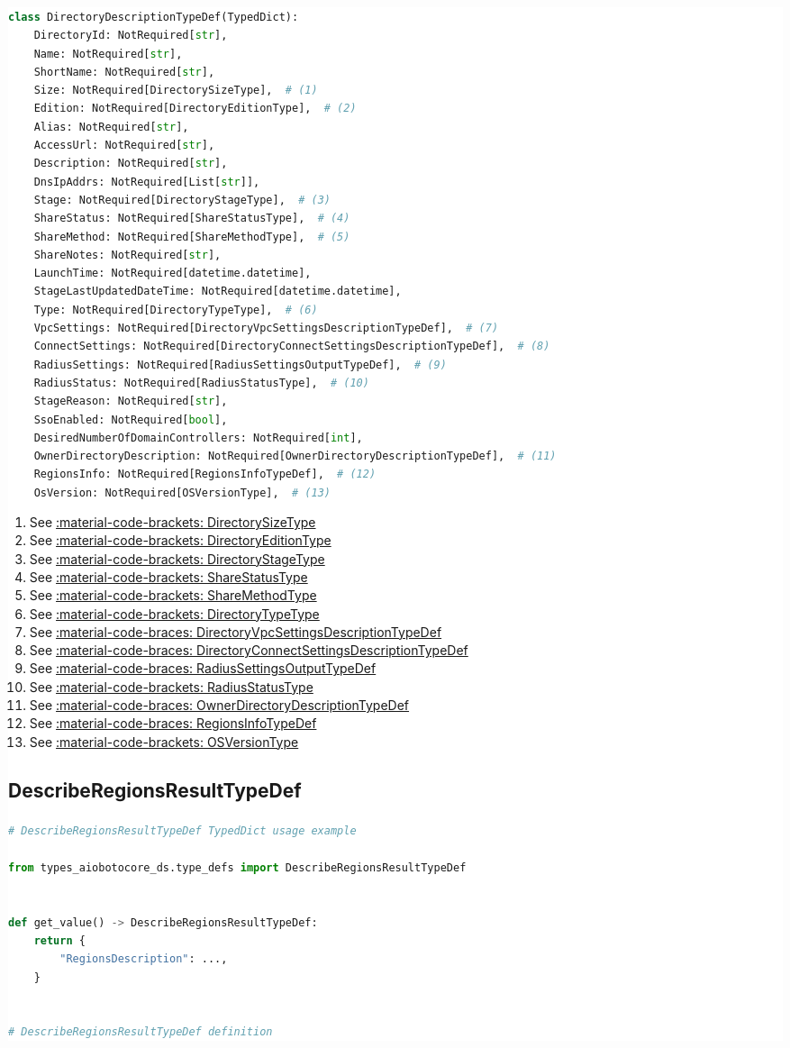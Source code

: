```python
class DirectoryDescriptionTypeDef(TypedDict):
    DirectoryId: NotRequired[str],
    Name: NotRequired[str],
    ShortName: NotRequired[str],
    Size: NotRequired[DirectorySizeType],  # (1)
    Edition: NotRequired[DirectoryEditionType],  # (2)
    Alias: NotRequired[str],
    AccessUrl: NotRequired[str],
    Description: NotRequired[str],
    DnsIpAddrs: NotRequired[List[str]],
    Stage: NotRequired[DirectoryStageType],  # (3)
    ShareStatus: NotRequired[ShareStatusType],  # (4)
    ShareMethod: NotRequired[ShareMethodType],  # (5)
    ShareNotes: NotRequired[str],
    LaunchTime: NotRequired[datetime.datetime],
    StageLastUpdatedDateTime: NotRequired[datetime.datetime],
    Type: NotRequired[DirectoryTypeType],  # (6)
    VpcSettings: NotRequired[DirectoryVpcSettingsDescriptionTypeDef],  # (7)
    ConnectSettings: NotRequired[DirectoryConnectSettingsDescriptionTypeDef],  # (8)
    RadiusSettings: NotRequired[RadiusSettingsOutputTypeDef],  # (9)
    RadiusStatus: NotRequired[RadiusStatusType],  # (10)
    StageReason: NotRequired[str],
    SsoEnabled: NotRequired[bool],
    DesiredNumberOfDomainControllers: NotRequired[int],
    OwnerDirectoryDescription: NotRequired[OwnerDirectoryDescriptionTypeDef],  # (11)
    RegionsInfo: NotRequired[RegionsInfoTypeDef],  # (12)
    OsVersion: NotRequired[OSVersionType],  # (13)
```

1. See [:material-code-brackets: DirectorySizeType](./literals.md#directorysizetype)
2. See [:material-code-brackets: DirectoryEditionType](./literals.md#directoryeditiontype)
3. See [:material-code-brackets: DirectoryStageType](./literals.md#directorystagetype)
4. See [:material-code-brackets: ShareStatusType](./literals.md#sharestatustype)
5. See [:material-code-brackets: ShareMethodType](./literals.md#sharemethodtype)
6. See [:material-code-brackets: DirectoryTypeType](./literals.md#directorytypetype)
7. See [:material-code-braces: DirectoryVpcSettingsDescriptionTypeDef](./type_defs.md#directoryvpcsettingsdescriptiontypedef)
8. See [:material-code-braces: DirectoryConnectSettingsDescriptionTypeDef](./type_defs.md#directoryconnectsettingsdescriptiontypedef)
9. See [:material-code-braces: RadiusSettingsOutputTypeDef](./type_defs.md#radiussettingsoutputtypedef)
10. See [:material-code-brackets: RadiusStatusType](./literals.md#radiusstatustype)
11. See [:material-code-braces: OwnerDirectoryDescriptionTypeDef](./type_defs.md#ownerdirectorydescriptiontypedef)
12. See [:material-code-braces: RegionsInfoTypeDef](./type_defs.md#regionsinfotypedef)
13. See [:material-code-brackets: OSVersionType](./literals.md#osversiontype)

## DescribeRegionsResultTypeDef

```python
# DescribeRegionsResultTypeDef TypedDict usage example

from types_aiobotocore_ds.type_defs import DescribeRegionsResultTypeDef


def get_value() -> DescribeRegionsResultTypeDef:
    return {
        "RegionsDescription": ...,
    }


# DescribeRegionsResultTypeDef definition

```